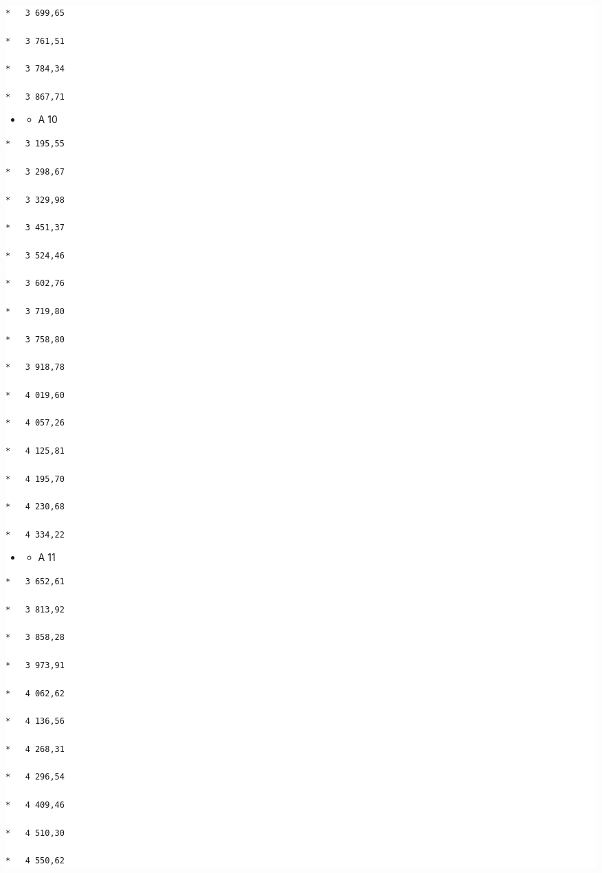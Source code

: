     *   3 699,65

    *   3 761,51

    *   3 784,34

    *   3 867,71


*    *   A 10

    *   3 195,55

    *   3 298,67

    *   3 329,98

    *   3 451,37

    *   3 524,46

    *   3 602,76

    *   3 719,80

    *   3 758,80

    *   3 918,78

    *   4 019,60

    *   4 057,26

    *   4 125,81

    *   4 195,70

    *   4 230,68

    *   4 334,22


*    *   A 11

    *   3 652,61

    *   3 813,92

    *   3 858,28

    *   3 973,91

    *   4 062,62

    *   4 136,56

    *   4 268,31

    *   4 296,54

    *   4 409,46

    *   4 510,30

    *   4 550,62
